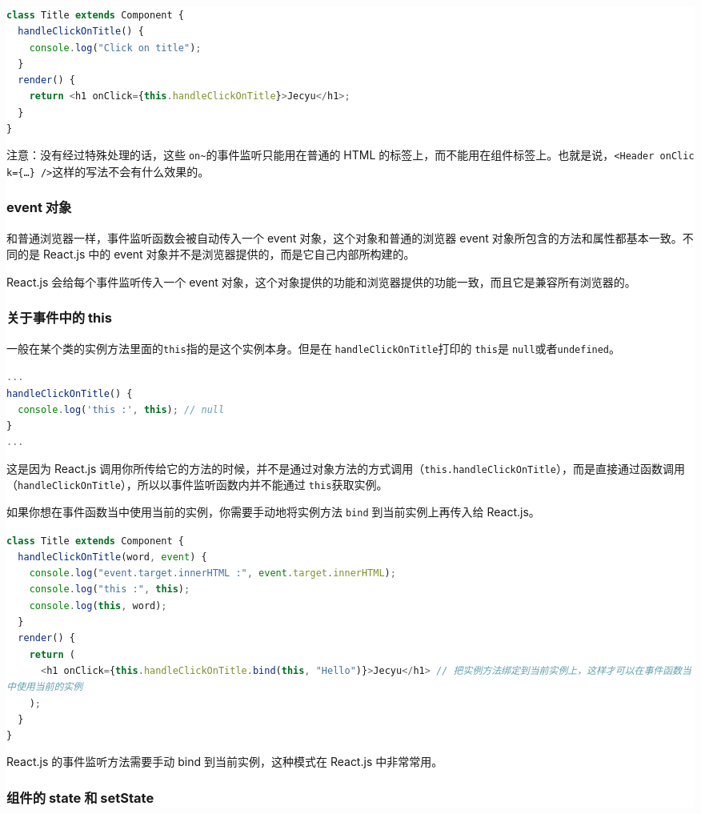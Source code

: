 ```js
class Title extends Component {
  handleClickOnTitle() {
    console.log("Click on title");
  }
  render() {
    return <h1 onClick={this.handleClickOnTitle}>Jecyu</h1>;
  }
}
```

注意：没有经过特殊处理的话，这些 `on~`的事件监听只能用在普通的 HTML 的标签上，而不能用在组件标签上。也就是说，`<Header onClick={…} />`这样的写法不会有什么效果的。

### event 对象

和普通浏览器一样，事件监听函数会被自动传入一个 event 对象，这个对象和普通的浏览器 event 对象所包含的方法和属性都基本一致。不同的是 React.js 中的 event 对象并不是浏览器提供的，而是它自己内部所构建的。

React.js 会给每个事件监听传入一个 event 对象，这个对象提供的功能和浏览器提供的功能一致，而且它是兼容所有浏览器的。

### 关于事件中的 this

一般在某个类的实例方法里面的`this`指的是这个实例本身。但是在 `handleClickOnTitle`打印的 `this`是 `null`或者`undefined`。

```js
...
handleClickOnTitle() {
  console.log('this :', this); // null
}
...
```

这是因为 React.js 调用你所传给它的方法的时候，并不是通过对象方法的方式调用（`this.handleClickOnTitle`），而是直接通过函数调用（`handleClickOnTitle`），所以以事件监听函数内并不能通过 `this`获取实例。

如果你想在事件函数当中使用当前的实例，你需要手动地将实例方法 `bind` 到当前实例上再传入给 React.js。

```js
class Title extends Component {
  handleClickOnTitle(word, event) {
    console.log("event.target.innerHTML :", event.target.innerHTML);
    console.log("this :", this);
    console.log(this, word);
  }
  render() {
    return (
      <h1 onClick={this.handleClickOnTitle.bind(this, "Hello")}>Jecyu</h1> // 把实例方法绑定到当前实例上，这样才可以在事件函数当中使用当前的实例
    );
  }
}
```

React.js 的事件监听方法需要手动 bind 到当前实例，这种模式在 React.js 中非常常用。

### 组件的 state 和 setState
